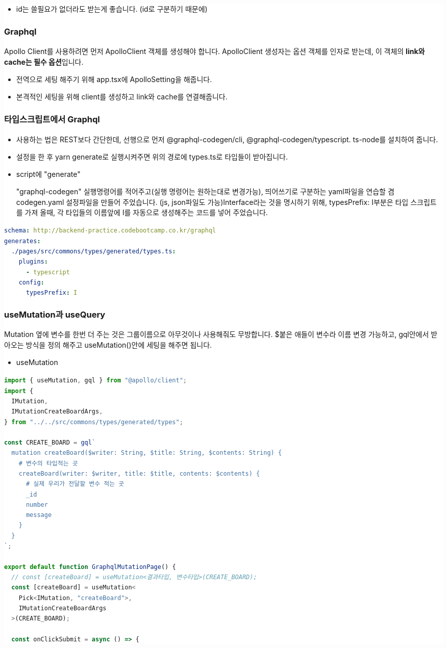 - id는 쓸필요가 없더라도 받는게 좋습니다. (id로 구분하기 때문에)

### Graphql

Apollo Client를 사용하려면 먼저 ApolloClient 객체를 생성해야 합니다. ApolloClient 생성자는 옵션 객체를 인자로 받는데, 이 객체의 **link와 cache는 필수 옵션**입니다.

- 전역으로 세팅 해주기 위해 app.tsx에 ApolloSetting을 해줍니다.

- 본격적인 세팅을 위해 client를 생성하고 link와 cache를 연결해줍니다.

### 타입스크립트에서 Graphql

- 사용하는 법은 REST보다 간단한데, 선행으로 먼저 @graphql-codegen/cli, @graphql-codegen/typescript. ts-node를 설치하여 줍니다.

- 설정을 한 후 yarn generate로 실행시켜주면 위의 경로에 types.ts로 타입들이 받아집니다.

- script에 "generate"

  "graphql-codegen" 실행명령어를 적어주고(실행 명령어는 원하는대로 변경가능), 띄어쓰기로 구분하는 yaml파일을 연습할 겸 codegen.yaml 설정파일을 만들어 주었습니다. (js, json파일도 가능)Interface라는 것을 명시하기 위해, typesPrefix: I부분은 타입 스크립트를 가져 올때, 각 타입들의 이름앞에 I를 자동으로 생성해주는 코드를 넣어 주었습니다.

```yaml
schema: http://backend-practice.codebootcamp.co.kr/graphql
generates:
  ./pages/src/commons/types/generated/types.ts:
    plugins:
      - typescript
    config:
      typesPrefix: I
```

### useMutation과 useQuery

Mutation 옆에 변수를 한번 더 주는 것은 그룹이름으로 아무것이나 사용해줘도 무방합니다. $붙은 애들이 변수라 이름 변경 가능하고, gql안에서 받아오는 방식을 정의 해주고 useMutation()안에 세팅을 해주면 됩니다.

- useMutation

```jsx
import { useMutation, gql } from "@apollo/client";
import {
  IMutation,
  IMutationCreateBoardArgs,
} from "../../src/commons/types/generated/types";

const CREATE_BOARD = gql`
  mutation createBoard($writer: String, $title: String, $contents: String) {
    # 변수의 타입적는 곳
    createBoard(writer: $writer, title: $title, contents: $contents) {
      # 실제 우리가 전달할 변수 적는 곳
      _id
      number
      message
    }
  }
`;

export default function GraphqlMutationPage() {
  // const [createBoard] = useMutation<결과타입, 변수타입>(CREATE_BOARD);
  const [createBoard] = useMutation<
    Pick<IMutation, "createBoard">,
    IMutationCreateBoardArgs
  >(CREATE_BOARD);

  const onClickSubmit = async () => {
```